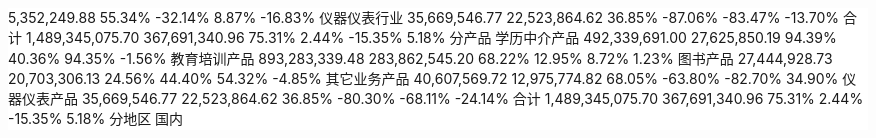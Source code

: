 5,352,249.88
55.34%
-32.14%
8.87%
-16.83%
仪器仪表行业
35,669,546.77
22,523,864.62
36.85%
-87.06%
-83.47%
-13.70%
合计
1,489,345,075.70
367,691,340.96
75.31%
2.44%
-15.35%
5.18%
分产品
学历中介产品
492,339,691.00
27,625,850.19
94.39%
40.36%
94.35%
-1.56%
教育培训产品
893,283,339.48
283,862,545.20
68.22%
12.95%
8.72%
1.23%
图书产品
27,444,928.73
20,703,306.13
24.56%
44.40%
54.32%
-4.85%
其它业务产品
40,607,569.72
12,975,774.82
68.05%
-63.80%
-82.70%
34.90%
仪器仪表产品
35,669,546.77
22,523,864.62
36.85%
-80.30%
-68.11%
-24.14%
合计
1,489,345,075.70
367,691,340.96
75.31%
2.44%
-15.35%
5.18%
分地区
国内